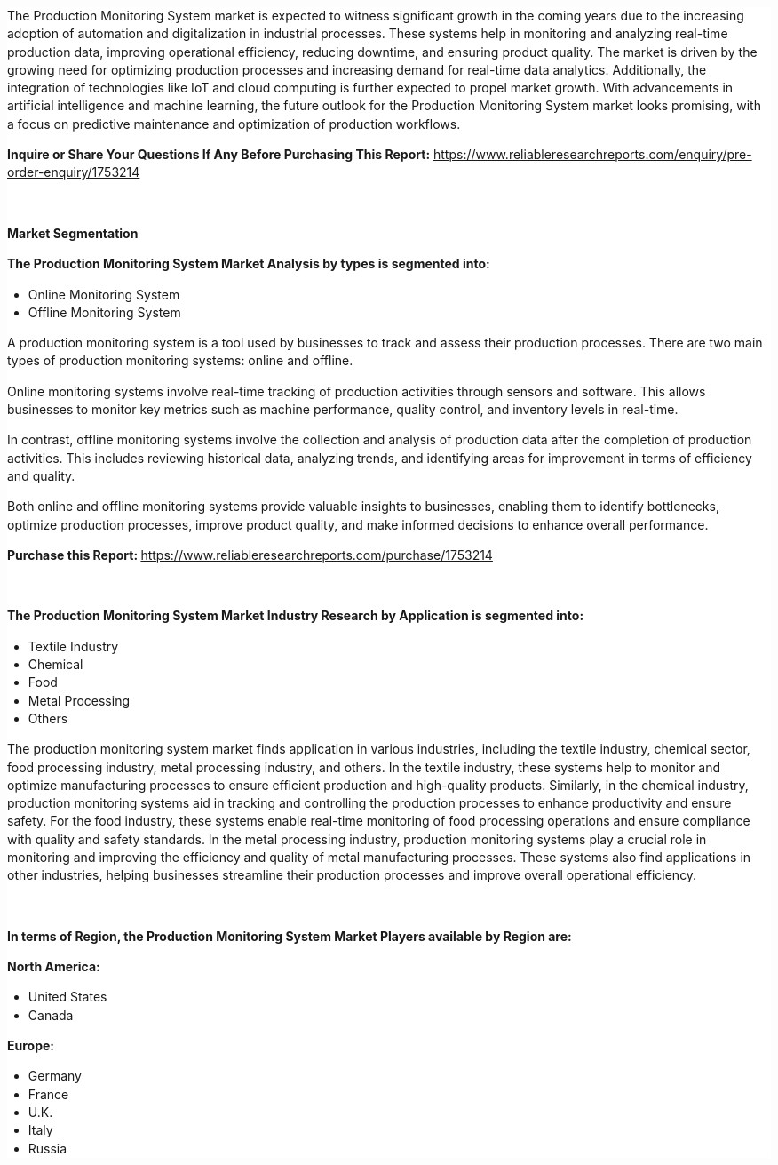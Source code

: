 <p><p>The Production Monitoring System market is expected to witness significant growth in the coming years due to the increasing adoption of automation and digitalization in industrial processes. These systems help in monitoring and analyzing real-time production data, improving operational efficiency, reducing downtime, and ensuring product quality. The market is driven by the growing need for optimizing production processes and increasing demand for real-time data analytics. Additionally, the integration of technologies like IoT and cloud computing is further expected to propel market growth. With advancements in artificial intelligence and machine learning, the future outlook for the Production Monitoring System market looks promising, with a focus on predictive maintenance and optimization of production workflows.</p></p>
<p><strong>Inquire or Share Your Questions If Any Before Purchasing This Report:</strong> <a href="https://www.reliableresearchreports.com/enquiry/pre-order-enquiry/1753214">https://www.reliableresearchreports.com/enquiry/pre-order-enquiry/1753214</a></p>
<p>&nbsp;</p>
<p><strong>Market Segmentation</strong></p>
<p><strong>The Production Monitoring System Market Analysis by types is segmented into:</strong></p>
<p><ul><li>Online Monitoring System</li><li>Offline Monitoring System</li></ul></p>
<p><p>A production monitoring system is a tool used by businesses to track and assess their production processes. There are two main types of production monitoring systems: online and offline. </p><p>Online monitoring systems involve real-time tracking of production activities through sensors and software. This allows businesses to monitor key metrics such as machine performance, quality control, and inventory levels in real-time.</p><p>In contrast, offline monitoring systems involve the collection and analysis of production data after the completion of production activities. This includes reviewing historical data, analyzing trends, and identifying areas for improvement in terms of efficiency and quality.</p><p>Both online and offline monitoring systems provide valuable insights to businesses, enabling them to identify bottlenecks, optimize production processes, improve product quality, and make informed decisions to enhance overall performance.</p></p>
<p><strong>Purchase this Report:&nbsp;</strong><a href="https://www.reliableresearchreports.com/purchase/1753214">https://www.reliableresearchreports.com/purchase/1753214</a></p>
<p>&nbsp;</p>
<p><strong>The Production Monitoring System Market Industry Research by Application is segmented into:</strong></p>
<p><ul><li>Textile Industry</li><li>Chemical</li><li>Food</li><li>Metal Processing</li><li>Others</li></ul></p>
<p><p>The production monitoring system market finds application in various industries, including the textile industry, chemical sector, food processing industry, metal processing industry, and others. In the textile industry, these systems help to monitor and optimize manufacturing processes to ensure efficient production and high-quality products. Similarly, in the chemical industry, production monitoring systems aid in tracking and controlling the production processes to enhance productivity and ensure safety. For the food industry, these systems enable real-time monitoring of food processing operations and ensure compliance with quality and safety standards. In the metal processing industry, production monitoring systems play a crucial role in monitoring and improving the efficiency and quality of metal manufacturing processes. These systems also find applications in other industries, helping businesses streamline their production processes and improve overall operational efficiency.</p></p>
<p>&nbsp;</p>
<p><strong>In terms of Region, the Production Monitoring System Market Players available by Region are:</strong></p>
<p>
    <p> <strong> North America: </strong>
        <ul>
            <li>United States</li>
            <li>Canada</li>
        </ul>
        </p> 
    <p> <strong> Europe: </strong>
        <ul>
            <li>Germany</li>
            <li>France</li>
            <li>U.K.</li>
            <li>Italy</li>
            <li>Russia</li>
        </ul>
        </p> 
